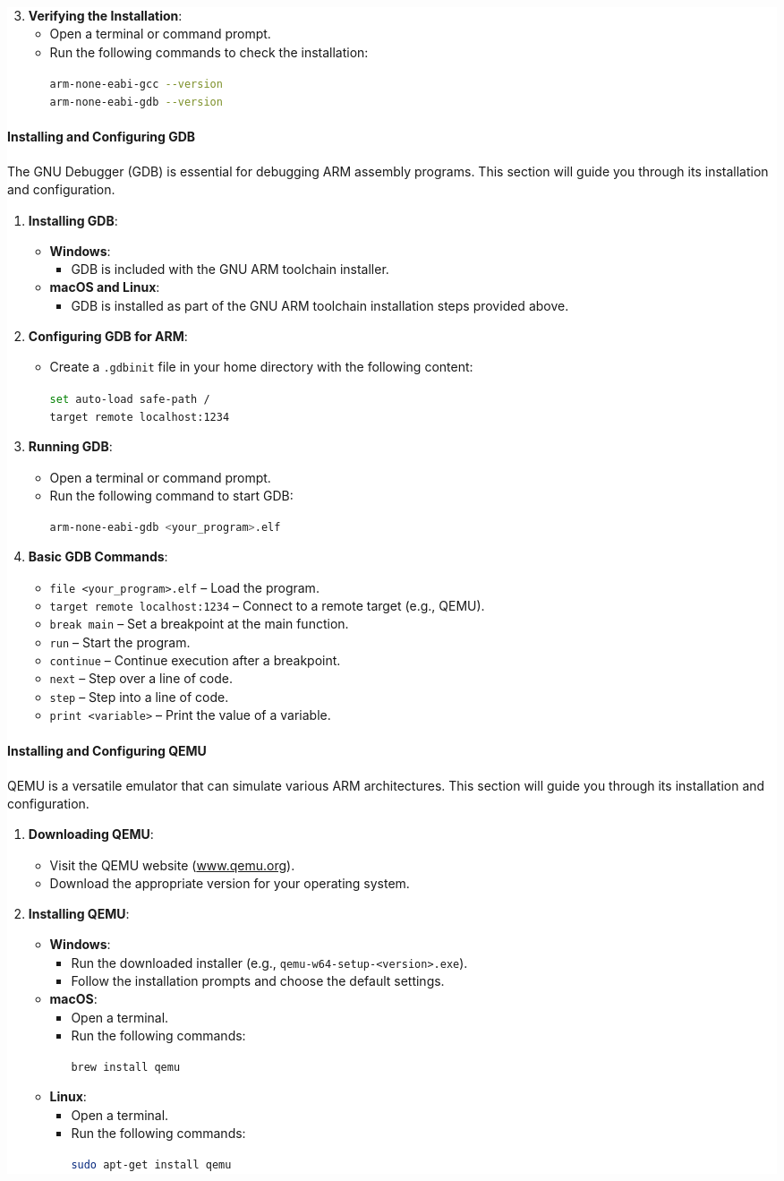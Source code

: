 3. **Verifying the Installation**:
    - Open a terminal or command prompt.
    - Run the following commands to check the installation:
      ```sh
      arm-none-eabi-gcc --version
      arm-none-eabi-gdb --version
      ```

#### Installing and Configuring GDB

The GNU Debugger (GDB) is essential for debugging ARM assembly programs. This section will guide you through its installation and configuration.

1. **Installing GDB**:
    - **Windows**:
        - GDB is included with the GNU ARM toolchain installer.
    - **macOS and Linux**:
        - GDB is installed as part of the GNU ARM toolchain installation steps provided above.

2. **Configuring GDB for ARM**:
    - Create a `.gdbinit` file in your home directory with the following content:
      ```sh
      set auto-load safe-path /
      target remote localhost:1234
      ```

3. **Running GDB**:
    - Open a terminal or command prompt.
    - Run the following command to start GDB:
      ```sh
      arm-none-eabi-gdb <your_program>.elf
      ```

4. **Basic GDB Commands**:
    - `file <your_program>.elf` – Load the program.
    - `target remote localhost:1234` – Connect to a remote target (e.g., QEMU).
    - `break main` – Set a breakpoint at the main function.
    - `run` – Start the program.
    - `continue` – Continue execution after a breakpoint.
    - `next` – Step over a line of code.
    - `step` – Step into a line of code.
    - `print <variable>` – Print the value of a variable.

#### Installing and Configuring QEMU

QEMU is a versatile emulator that can simulate various ARM architectures. This section will guide you through its installation and configuration.

1. **Downloading QEMU**:
    - Visit the QEMU website (www.qemu.org).
    - Download the appropriate version for your operating system.

2. **Installing QEMU**:
    - **Windows**:
        - Run the downloaded installer (e.g., `qemu-w64-setup-<version>.exe`).
        - Follow the installation prompts and choose the default settings.
    - **macOS**:
        - Open a terminal.
        - Run the following commands:
          ```sh
          brew install qemu
          ```
    - **Linux**:
        - Open a terminal.
        - Run the following commands:
          ```sh
          sudo apt-get install qemu